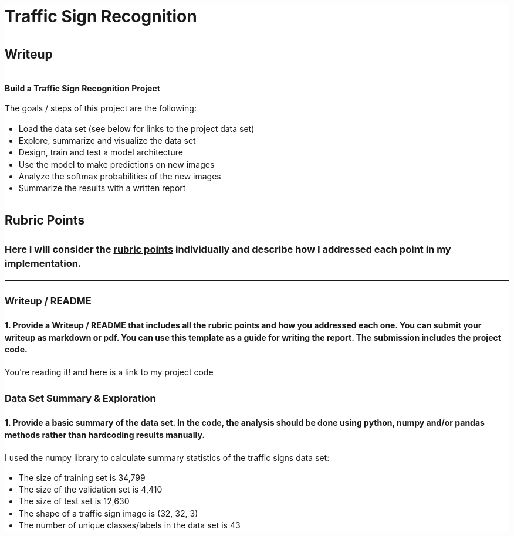 # **Traffic Sign Recognition** 

## Writeup


---

**Build a Traffic Sign Recognition Project**

The goals / steps of this project are the following:
* Load the data set (see below for links to the project data set)
* Explore, summarize and visualize the data set
* Design, train and test a model architecture
* Use the model to make predictions on new images
* Analyze the softmax probabilities of the new images
* Summarize the results with a written report


[//]: # (Image References)

[train]: ./outputs/train.png "Histogram for train dataset"
[valid]: ./outputs/train.png "Histogram for validation dataset"
[test]: ./outputs/train.png "Histogram for test dataset"
[gray]: ./outputs/gray.png "Grayscaling"
[local_hist]: ./outputs/local_hist.png "Local Histogram Equalization"
[sign_0]: ./outputs/0.png "Traffic Sign 0"
[sign_17]: ./outputs/17.png "Traffic Sign 17"
[sign_24]: ./outputs/24.png "Traffic Sign 24"
[sign_28]: ./outputs/28.png "Traffic Sign 28"
[sign_40]: ./outputs/40.png "Traffic Sign 40"


## Rubric Points
### Here I will consider the [rubric points](https://review.udacity.com/#!/rubrics/481/view) individually and describe how I addressed each point in my implementation.  

---
### Writeup / README

#### 1. Provide a Writeup / README that includes all the rubric points and how you addressed each one. You can submit your writeup as markdown or pdf. You can use this template as a guide for writing the report. The submission includes the project code.

You're reading it! and here is a link to my [project code](https://github.com/udacity/CarND-Traffic-Sign-Classifier-Project/blob/master/Traffic_Sign_Classifier.ipynb)

### Data Set Summary & Exploration

#### 1. Provide a basic summary of the data set. In the code, the analysis should be done using python, numpy and/or pandas methods rather than hardcoding results manually.

I used the numpy library to calculate summary statistics of the traffic
signs data set:

* The size of training set is 34,799
* The size of the validation set is 4,410
* The size of test set is 12,630
* The shape of a traffic sign image is (32, 32, 3)
* The number of unique classes/labels in the data set is 43
